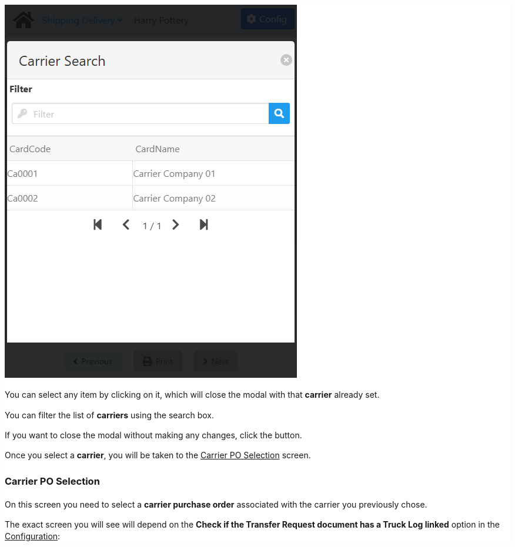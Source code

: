 ![Carrier search modal](./img-shipping-delivery/carrier_search_modal.png)

You can select any item by clicking on it, which will close the modal with that **carrier** already set.

You can filter the list of **carriers** using the search box.

If you want to close the modal without making any changes, click the <IIcon icon='zondicons:close-solid' width='17' height='17'/> button.

</CustomDetails>

Once you select a **carrier**, you will be taken to the [Carrier PO Selection](./shipping_multi_site_transfer.md#carrier-po-selection) screen.

### Carrier PO Selection

On this screen you need to select a **carrier purchase order** associated with the carrier you previously chose.

The exact screen you will see will depend on the **Check if the Transfer Request document has a Truck Log linked** option in the [Configuration](./shipping_multi_site_transfer.md#configuration):
